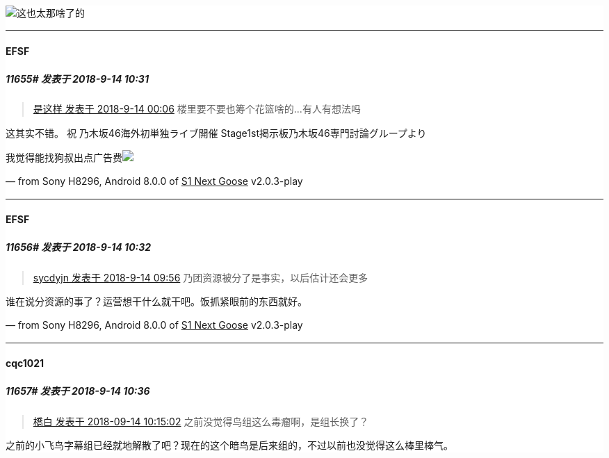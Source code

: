 

<img src="https://static.saraba1st.com/image/smiley/carton2017/018.gif" referrerpolicy="no-referrer">这也太那啥了的







-----

####  EFSF  
##### 11655#       发表于 2018-9-14 10:31



<blockquote><a href="httphttps://bbs.saraba1st.com/2b/forum.php?mod=redirect&amp;goto=findpost&amp;pid=40949433&amp;ptid=1102389" target="_blank">是这样 发表于 2018-9-14 00:06</a>
楼里要不要也筹个花篮啥的...有人有想法吗</blockquote>
这其实不错。
祝 乃木坂46海外初単独ライブ開催
Stage1st掲示板乃木坂46専門討論グループより

我觉得能找狗叔出点广告费<img src="https://static.saraba1st.com/image/smiley/face2017/040.png" referrerpolicy="no-referrer">



— from Sony H8296, Android 8.0.0 of [S1 Next Goose](https://pan.baidu.com/s/1mi43uRm) v2.0.3-play







-----

####  EFSF  
##### 11656#       发表于 2018-9-14 10:32



<blockquote><a href="httphttps://bbs.saraba1st.com/2b/forum.php?mod=redirect&amp;goto=findpost&amp;pid=40952368&amp;ptid=1102389" target="_blank">sycdyjn 发表于 2018-9-14 09:56</a>
乃团资源被分了是事实，以后估计还会更多</blockquote>
谁在说分资源的事了？运营想干什么就干吧。饭抓紧眼前的东西就好。

— from Sony H8296, Android 8.0.0 of [S1 Next Goose](https://pan.baidu.com/s/1mi43uRm) v2.0.3-play







-----

####  cqc1021  
##### 11657#       发表于 2018-9-14 10:36



<blockquote><a href="httphttps://bbs.saraba1st.com/2b/forum.php?mod=redirect&amp;goto=findpost&amp;pid=40952560&amp;ptid=1102389" target="_blank">橋白 发表于 2018-09-14 10:15:02</a>
之前没觉得鸟组这么毒瘤啊，是组长换了？</blockquote>之前的小飞鸟字幕组已经就地解散了吧？现在的这个暗鸟是后来组的，不过以前也没觉得这么棒里棒气。
